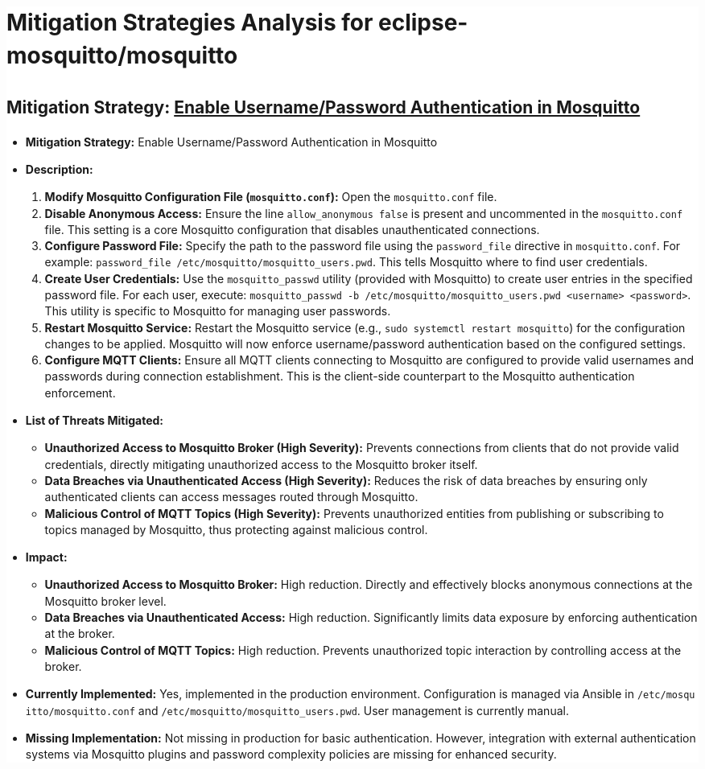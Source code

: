# Mitigation Strategies Analysis for eclipse-mosquitto/mosquitto

## Mitigation Strategy: [Enable Username/Password Authentication in Mosquitto](./mitigation_strategies/enable_usernamepassword_authentication_in_mosquitto.md)

*   **Mitigation Strategy:** Enable Username/Password Authentication in Mosquitto
*   **Description:**
    1.  **Modify Mosquitto Configuration File (`mosquitto.conf`):** Open the `mosquitto.conf` file.
    2.  **Disable Anonymous Access:** Ensure the line `allow_anonymous false` is present and uncommented in the `mosquitto.conf` file. This setting is a core Mosquitto configuration that disables unauthenticated connections.
    3.  **Configure Password File:**  Specify the path to the password file using the `password_file` directive in `mosquitto.conf`. For example: `password_file /etc/mosquitto/mosquitto_users.pwd`. This tells Mosquitto where to find user credentials.
    4.  **Create User Credentials:** Use the `mosquitto_passwd` utility (provided with Mosquitto) to create user entries in the specified password file. For each user, execute: `mosquitto_passwd -b /etc/mosquitto/mosquitto_users.pwd <username> <password>`. This utility is specific to Mosquitto for managing user passwords.
    5.  **Restart Mosquitto Service:** Restart the Mosquitto service (e.g., `sudo systemctl restart mosquitto`) for the configuration changes to be applied. Mosquitto will now enforce username/password authentication based on the configured settings.
    6.  **Configure MQTT Clients:** Ensure all MQTT clients connecting to Mosquitto are configured to provide valid usernames and passwords during connection establishment. This is the client-side counterpart to the Mosquitto authentication enforcement.

*   **List of Threats Mitigated:**
    *   **Unauthorized Access to Mosquitto Broker (High Severity):** Prevents connections from clients that do not provide valid credentials, directly mitigating unauthorized access to the Mosquitto broker itself.
    *   **Data Breaches via Unauthenticated Access (High Severity):** Reduces the risk of data breaches by ensuring only authenticated clients can access messages routed through Mosquitto.
    *   **Malicious Control of MQTT Topics (High Severity):** Prevents unauthorized entities from publishing or subscribing to topics managed by Mosquitto, thus protecting against malicious control.

*   **Impact:**
    *   **Unauthorized Access to Mosquitto Broker:** High reduction. Directly and effectively blocks anonymous connections at the Mosquitto broker level.
    *   **Data Breaches via Unauthenticated Access:** High reduction. Significantly limits data exposure by enforcing authentication at the broker.
    *   **Malicious Control of MQTT Topics:** High reduction. Prevents unauthorized topic interaction by controlling access at the broker.

*   **Currently Implemented:** Yes, implemented in the production environment. Configuration is managed via Ansible in `/etc/mosquitto/mosquitto.conf` and `/etc/mosquitto/mosquitto_users.pwd`. User management is currently manual.
*   **Missing Implementation:** Not missing in production for basic authentication. However, integration with external authentication systems via Mosquitto plugins and password complexity policies are missing for enhanced security.
